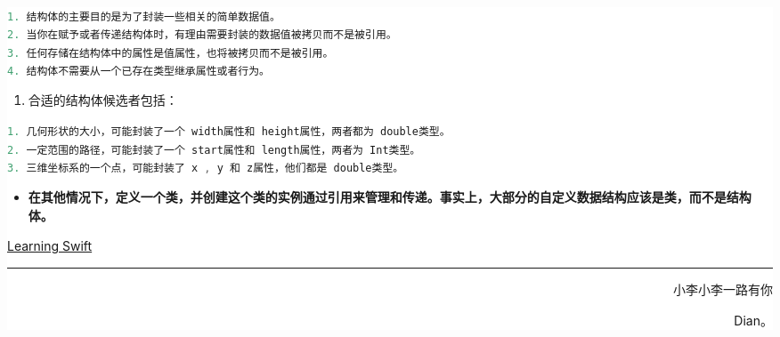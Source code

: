 ```swift
1. 结构体的主要目的是为了封装一些相关的简单数据值。
2. 当你在赋予或者传递结构体时，有理由需要封装的数据值被拷贝而不是被引用。
3. 任何存储在结构体中的属性是值属性，也将被拷贝而不是被引用。
4. 结构体不需要从一个已存在类型继承属性或者行为。
```

1. 合适的结构体候选者包括：

```swift
1. 几何形状的大小，可能封装了一个 width属性和 height属性，两者都为 double类型。
2. 一定范围的路径，可能封装了一个 start属性和 length属性，两者为 Int类型。
3. 三维坐标系的一个点，可能封装了 x , y 和 z属性，他们都是 double类型。
```

- **在其他情况下，定义一个类，并创建这个类的实例通过引用来管理和传递。事实上，大部分的自定义数据结构应该是类，而不是结构体。**







[Learning Swift](https://www.jianshu.com/nb/15792106)





------

<p align="right" color="orange">	小李小李一路有你</p><p align="right" color="orange">	Dian。</p>	
